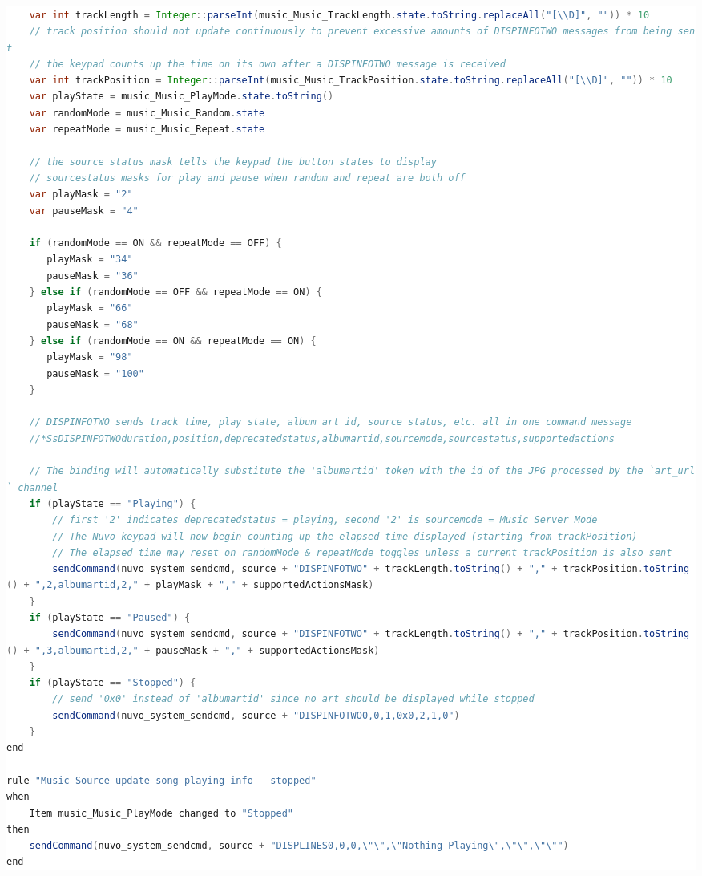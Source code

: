 ```java
    var int trackLength = Integer::parseInt(music_Music_TrackLength.state.toString.replaceAll("[\\D]", "")) * 10
    // track position should not update continuously to prevent excessive amounts of DISPINFOTWO messages from being sent
    // the keypad counts up the time on its own after a DISPINFOTWO message is received 
    var int trackPosition = Integer::parseInt(music_Music_TrackPosition.state.toString.replaceAll("[\\D]", "")) * 10
    var playState = music_Music_PlayMode.state.toString()
    var randomMode = music_Music_Random.state
    var repeatMode = music_Music_Repeat.state

    // the source status mask tells the keypad the button states to display
    // sourcestatus masks for play and pause when random and repeat are both off
    var playMask = "2"
    var pauseMask = "4"

    if (randomMode == ON && repeatMode == OFF) {
       playMask = "34"
       pauseMask = "36"
    } else if (randomMode == OFF && repeatMode == ON) {
       playMask = "66"
       pauseMask = "68"
    } else if (randomMode == ON && repeatMode == ON) {
       playMask = "98"
       pauseMask = "100"
    }

    // DISPINFOTWO sends track time, play state, album art id, source status, etc. all in one command message
    //*SsDISPINFOTWOduration,position,deprecatedstatus,albumartid,sourcemode,sourcestatus,supportedactions

    // The binding will automatically substitute the 'albumartid' token with the id of the JPG processed by the `art_url` channel 
    if (playState == "Playing") {
        // first '2' indicates deprecatedstatus = playing, second '2' is sourcemode = Music Server Mode
        // The Nuvo keypad will now begin counting up the elapsed time displayed (starting from trackPosition)
        // The elapsed time may reset on randomMode & repeatMode toggles unless a current trackPosition is also sent
        sendCommand(nuvo_system_sendcmd, source + "DISPINFOTWO" + trackLength.toString() + "," + trackPosition.toString() + ",2,albumartid,2," + playMask + "," + supportedActionsMask)
    }
    if (playState == "Paused") {
        sendCommand(nuvo_system_sendcmd, source + "DISPINFOTWO" + trackLength.toString() + "," + trackPosition.toString() + ",3,albumartid,2," + pauseMask + "," + supportedActionsMask)
    }
    if (playState == "Stopped") {
        // send '0x0' instead of 'albumartid' since no art should be displayed while stopped
        sendCommand(nuvo_system_sendcmd, source + "DISPINFOTWO0,0,1,0x0,2,1,0")
    }
end

rule "Music Source update song playing info - stopped"
when
    Item music_Music_PlayMode changed to "Stopped"
then
    sendCommand(nuvo_system_sendcmd, source + "DISPLINES0,0,0,\"\",\"Nothing Playing\",\"\",\"\"")
end

```

